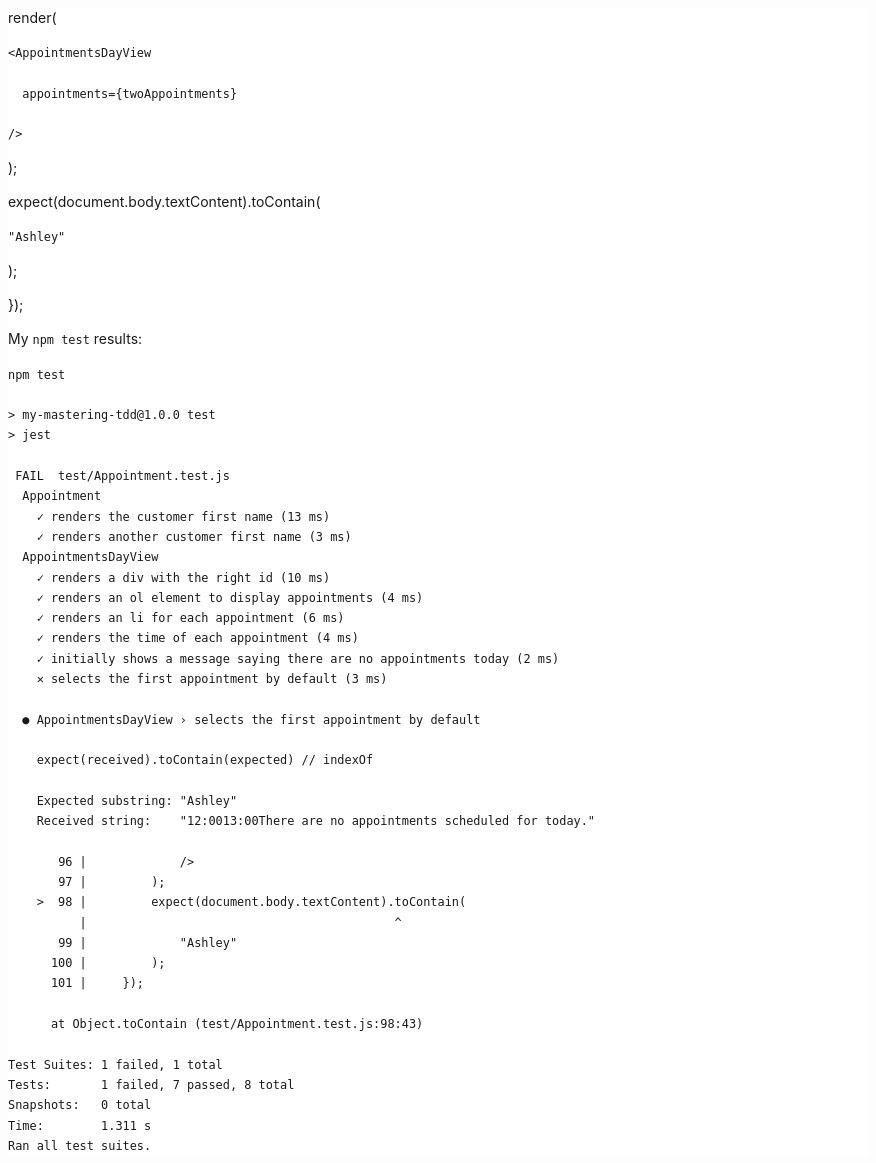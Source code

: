   render(

    <AppointmentsDayView

      appointments={twoAppointments}

    />

  );

  expect(document.body.textContent).toContain(

    "Ashley"

  );

});


My `npm test` results:
```
npm test

> my-mastering-tdd@1.0.0 test
> jest

 FAIL  test/Appointment.test.js
  Appointment
    ✓ renders the customer first name (13 ms)
    ✓ renders another customer first name (3 ms)
  AppointmentsDayView
    ✓ renders a div with the right id (10 ms)
    ✓ renders an ol element to display appointments (4 ms)
    ✓ renders an li for each appointment (6 ms)
    ✓ renders the time of each appointment (4 ms)
    ✓ initially shows a message saying there are no appointments today (2 ms)
    ✕ selects the first appointment by default (3 ms)

  ● AppointmentsDayView › selects the first appointment by default

    expect(received).toContain(expected) // indexOf

    Expected substring: "Ashley"
    Received string:    "12:0013:00There are no appointments scheduled for today."

       96 |             />
       97 |         );
    >  98 |         expect(document.body.textContent).toContain(
          |                                           ^
       99 |             "Ashley"
      100 |         );
      101 |     });

      at Object.toContain (test/Appointment.test.js:98:43)

Test Suites: 1 failed, 1 total
Tests:       1 failed, 7 passed, 8 total
Snapshots:   0 total
Time:        1.311 s
Ran all test suites.
```
